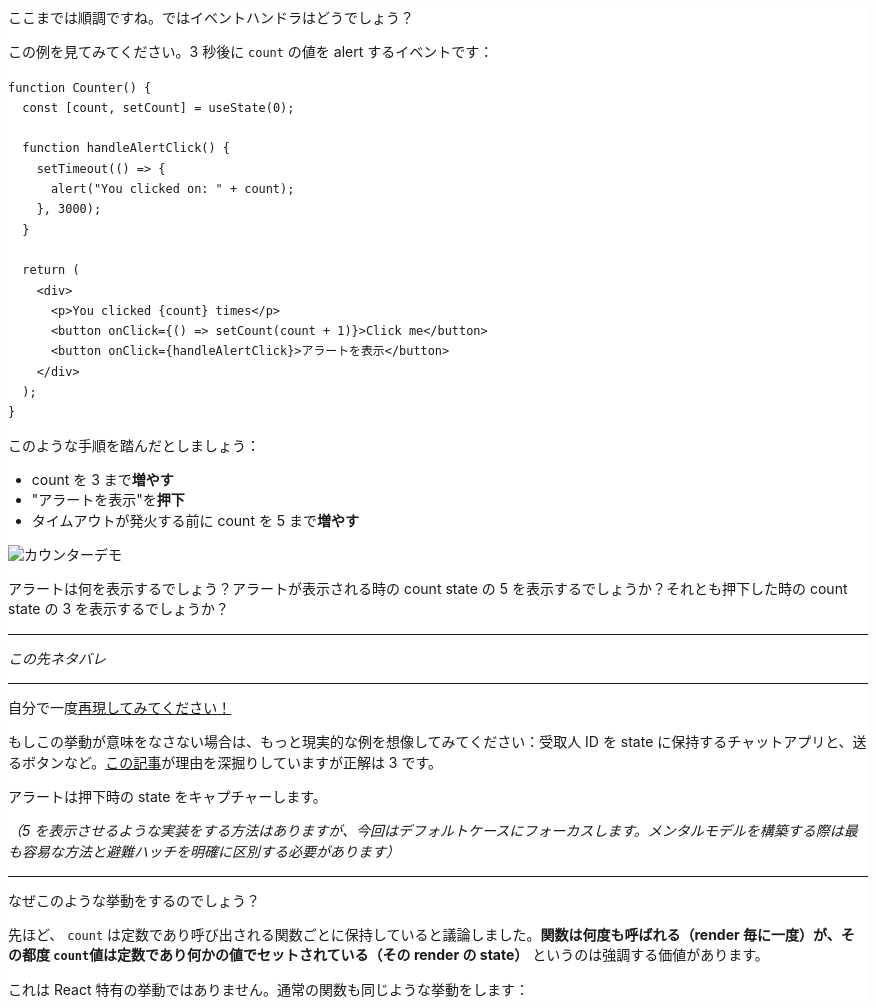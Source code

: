 ここまでは順調ですね。ではイベントハンドラはどうでしょう？

この例を見てみてください。3 秒後に `count` の値を alert するイベントです：

```jsx{4-8,16-18}
function Counter() {
  const [count, setCount] = useState(0);

  function handleAlertClick() {
    setTimeout(() => {
      alert("You clicked on: " + count);
    }, 3000);
  }

  return (
    <div>
      <p>You clicked {count} times</p>
      <button onClick={() => setCount(count + 1)}>Click me</button>
      <button onClick={handleAlertClick}>アラートを表示</button>
    </div>
  );
}
```

このような手順を踏んだとしましょう：

- count を 3 まで**増やす**
- "アラートを表示"を**押下**
- タイムアウトが発火する前に count を 5 まで**増やす**

![カウンターデモ](./counter.gif)

アラートは何を表示するでしょう？アラートが表示される時の count state の 5 を表示するでしょうか？それとも押下した時の count state の 3 を表示するでしょうか？

---

_この先ネタバレ_

---

自分で一度[再現してみてください！](https://codesandbox.io/s/w2wxl3yo0l)

もしこの挙動が意味をなさない場合は、もっと現実的な例を想像してみてください：受取人 ID を state に保持するチャットアプリと、送るボタンなど。[この記事](https://overreacted.io/how-are-function-components-different-from-classes/)が理由を深掘りしていますが正解は 3 です。

アラートは押下時の state をキャプチャーします。

_（5 を表示させるような実装をする方法はありますが、今回はデフォルトケースにフォーカスします。メンタルモデルを構築する際は最も容易な方法と避難ハッチを明確に区別する必要があります）_

---

なぜこのような挙動をするのでしょう？

先ほど、 `count` は定数であり呼び出される関数ごとに保持していると議論しました。**関数は何度も呼ばれる（render 毎に一度）が、その都度 `count`値は定数であり何かの値でセットされている（その render の state）** というのは強調する価値があります。

これは React 特有の挙動ではありません。通常の関数も同じような挙動をします：
